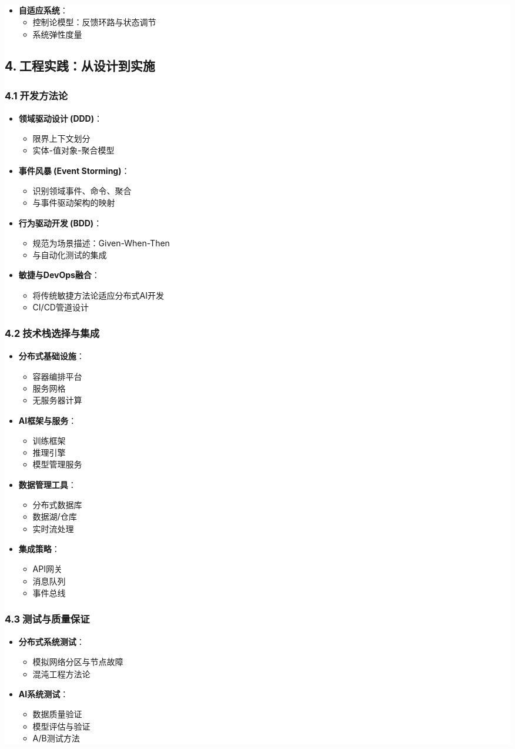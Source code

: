 - **自适应系统**：
  - 控制论模型：反馈环路与状态调节
  - 系统弹性度量

## 4. 工程实践：从设计到实施

### 4.1 开发方法论

- **领域驱动设计 (DDD)**：
  - 限界上下文划分
  - 实体-值对象-聚合模型

- **事件风暴 (Event Storming)**：
  - 识别领域事件、命令、聚合
  - 与事件驱动架构的映射

- **行为驱动开发 (BDD)**：
  - 规范为场景描述：Given-When-Then
  - 与自动化测试的集成

- **敏捷与DevOps融合**：
  - 将传统敏捷方法论适应分布式AI开发
  - CI/CD管道设计

### 4.2 技术栈选择与集成

- **分布式基础设施**：
  - 容器编排平台
  - 服务网格
  - 无服务器计算

- **AI框架与服务**：
  - 训练框架
  - 推理引擎
  - 模型管理服务

- **数据管理工具**：
  - 分布式数据库
  - 数据湖/仓库
  - 实时流处理

- **集成策略**：
  - API网关
  - 消息队列
  - 事件总线

### 4.3 测试与质量保证

- **分布式系统测试**：
  - 模拟网络分区与节点故障
  - 混沌工程方法论

- **AI系统测试**：
  - 数据质量验证
  - 模型评估与验证
  - A/B测试方法
